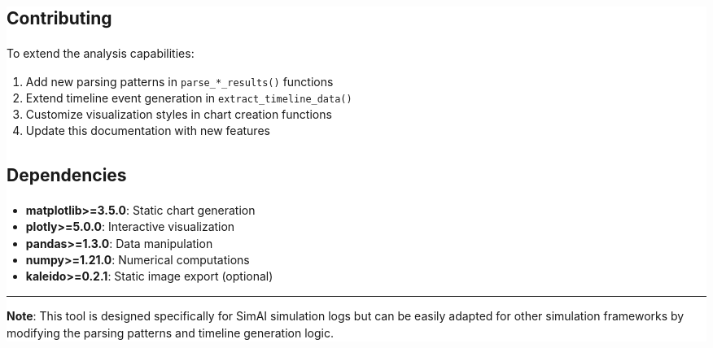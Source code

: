 ## Contributing

To extend the analysis capabilities:
1. Add new parsing patterns in `parse_*_results()` functions
2. Extend timeline event generation in `extract_timeline_data()`
3. Customize visualization styles in chart creation functions
4. Update this documentation with new features

## Dependencies

- **matplotlib>=3.5.0**: Static chart generation
- **plotly>=5.0.0**: Interactive visualization
- **pandas>=1.3.0**: Data manipulation
- **numpy>=1.21.0**: Numerical computations
- **kaleido>=0.2.1**: Static image export (optional)

---

**Note**: This tool is designed specifically for SimAI simulation logs but can be easily adapted for other simulation frameworks by modifying the parsing patterns and timeline generation logic.
